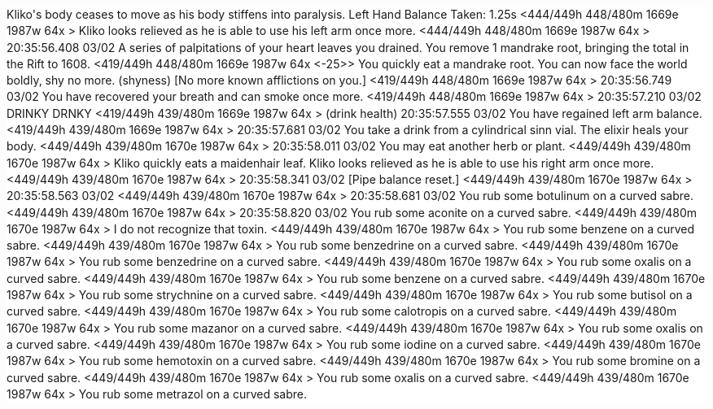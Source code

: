 Kliko's body ceases to move as his body stiffens into paralysis.
Left Hand Balance Taken: 1.25s
<444/449h 448/480m 1669e 1987w 64x  <e-pp> <hp> <bd>> 
Kliko looks relieved as he is able to use his left arm once more.
<444/449h 448/480m 1669e 1987w 64x  <e-pp> <hp> <bd>> 20:35:56.408 03/02
A series of palpitations of your heart leaves you drained.
You remove 1 mandrake root, bringing the total in the Rift to 1608.
<419/449h 448/480m 1669e 1987w 64x  <e-pp> <hp> <bd> <-25>> 
You quickly eat a mandrake root.
You can now face the world boldly, shy no more. (shyness)
[No more known afflictions on you.]
<419/449h 448/480m 1669e 1987w 64x  <e-pp> <hp> <bd>> 20:35:56.749 03/02
You have recovered your breath and can smoke once more.
<419/449h 448/480m 1669e 1987w 64x  <e-pp> <h> <bd>> 20:35:57.210 03/02
DRINKY DRNKY
<419/449h 439/480m 1669e 1987w 64x  <e-pp> <h> <bd>> (drink health) 20:35:57.555 03/02
You have regained left arm balance.
<419/449h 439/480m 1669e 1987w 64x  <ebpp> <h> <bd>> 20:35:57.681 03/02
You take a drink from a cylindrical sinn vial.
The elixir heals your body.
<449/449h 439/480m 1670e 1987w 64x  <ebpp> <h> <bd>> 20:35:58.011 03/02
You may eat another herb or plant.
<449/449h 439/480m 1670e 1987w 64x  <ebpp> <bd>> 
Kliko quickly eats a maidenhair leaf.
Kliko looks relieved as he is able to use his right arm once more.
<449/449h 439/480m 1670e 1987w 64x  <ebpp> <bd>> 20:35:58.341 03/02
[Pipe balance reset.]
<449/449h 439/480m 1670e 1987w 64x  <ebpp> <bd>> 20:35:58.563 03/02
<449/449h 439/480m 1670e 1987w 64x  <ebpp> <bd>> 20:35:58.681 03/02
You rub some botulinum on a curved sabre.
<449/449h 439/480m 1670e 1987w 64x  <ebpp> <bd>> 20:35:58.820 03/02
You rub some aconite on a curved sabre.
<449/449h 439/480m 1670e 1987w 64x  <ebpp> <bd>> 
I do not recognize that toxin.
<449/449h 439/480m 1670e 1987w 64x  <ebpp> <bd>> 
You rub some benzene on a curved sabre.
<449/449h 439/480m 1670e 1987w 64x  <ebpp> <bd>> 
You rub some benzedrine on a curved sabre.
<449/449h 439/480m 1670e 1987w 64x  <ebpp> <bd>> 
You rub some benzedrine on a curved sabre.
<449/449h 439/480m 1670e 1987w 64x  <ebpp> <bd>> 
You rub some oxalis on a curved sabre.
<449/449h 439/480m 1670e 1987w 64x  <ebpp> <bd>> 
You rub some benzene on a curved sabre.
<449/449h 439/480m 1670e 1987w 64x  <ebpp> <bd>> 
You rub some strychnine on a curved sabre.
<449/449h 439/480m 1670e 1987w 64x  <ebpp> <bd>> 
You rub some butisol on a curved sabre.
<449/449h 439/480m 1670e 1987w 64x  <ebpp> <bd>> 
You rub some calotropis on a curved sabre.
<449/449h 439/480m 1670e 1987w 64x  <ebpp> <bd>> 
You rub some mazanor on a curved sabre.
<449/449h 439/480m 1670e 1987w 64x  <ebpp> <bd>> 
You rub some oxalis on a curved sabre.
<449/449h 439/480m 1670e 1987w 64x  <ebpp> <bd>> 
You rub some iodine on a curved sabre.
<449/449h 439/480m 1670e 1987w 64x  <ebpp> <bd>> 
You rub some hemotoxin on a curved sabre.
<449/449h 439/480m 1670e 1987w 64x  <ebpp> <bd>> 
You rub some bromine on a curved sabre.
<449/449h 439/480m 1670e 1987w 64x  <ebpp> <bd>> 
You rub some oxalis on a curved sabre.
<449/449h 439/480m 1670e 1987w 64x  <ebpp> <bd>> 
You rub some metrazol on a curved sabre.